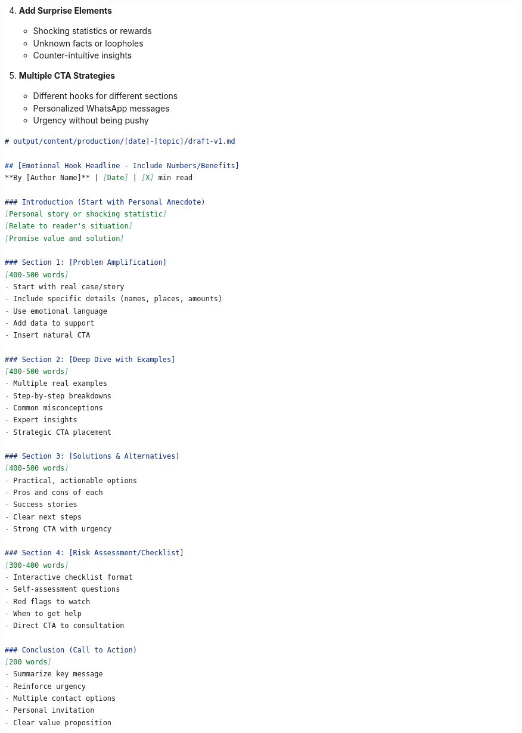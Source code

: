 4. **Add Surprise Elements**
   - Shocking statistics or rewards
   - Unknown facts or loopholes
   - Counter-intuitive insights

5. **Multiple CTA Strategies**
   - Different hooks for different sections
   - Personalized WhatsApp messages
   - Urgency without being pushy

```markdown
# output/content/production/[date]-[topic]/draft-v1.md

## [Emotional Hook Headline - Include Numbers/Benefits]
**By [Author Name]** | [Date] | [X] min read

### Introduction (Start with Personal Anecdote)
[Personal story or shocking statistic]
[Relate to reader's situation]
[Promise value and solution]

### Section 1: [Problem Amplification]
[400-500 words]
- Start with real case/story
- Include specific details (names, places, amounts)
- Use emotional language
- Add data to support
- Insert natural CTA

### Section 2: [Deep Dive with Examples]
[400-500 words]
- Multiple real examples
- Step-by-step breakdowns
- Common misconceptions
- Expert insights
- Strategic CTA placement

### Section 3: [Solutions & Alternatives]
[400-500 words]
- Practical, actionable options
- Pros and cons of each
- Success stories
- Clear next steps
- Strong CTA with urgency

### Section 4: [Risk Assessment/Checklist]
[300-400 words]
- Interactive checklist format
- Self-assessment questions
- Red flags to watch
- When to get help
- Direct CTA to consultation

### Conclusion (Call to Action)
[200 words]
- Summarize key message
- Reinforce urgency
- Multiple contact options
- Personal invitation
- Clear value proposition
```
